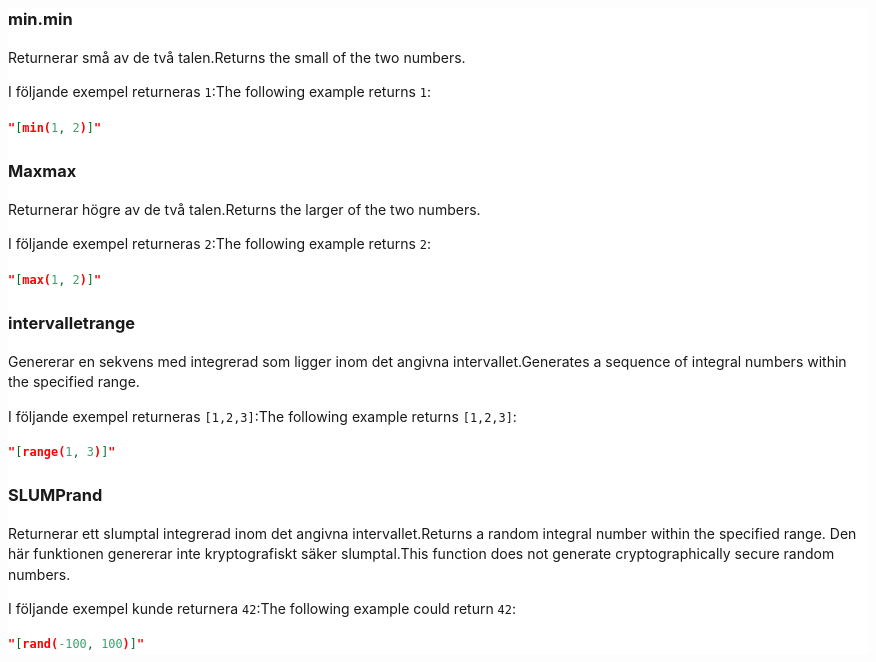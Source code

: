 ### <a name="min"></a><span data-ttu-id="8b143-335">min.</span><span class="sxs-lookup"><span data-stu-id="8b143-335">min</span></span>
<span data-ttu-id="8b143-336">Returnerar små av de två talen.</span><span class="sxs-lookup"><span data-stu-id="8b143-336">Returns the small of the two numbers.</span></span>

<span data-ttu-id="8b143-337">I följande exempel returneras `1`:</span><span class="sxs-lookup"><span data-stu-id="8b143-337">The following example returns `1`:</span></span>

```json
"[min(1, 2)]"
```

### <a name="max"></a><span data-ttu-id="8b143-338">Max</span><span class="sxs-lookup"><span data-stu-id="8b143-338">max</span></span>
<span data-ttu-id="8b143-339">Returnerar högre av de två talen.</span><span class="sxs-lookup"><span data-stu-id="8b143-339">Returns the larger of the two numbers.</span></span>

<span data-ttu-id="8b143-340">I följande exempel returneras `2`:</span><span class="sxs-lookup"><span data-stu-id="8b143-340">The following example returns `2`:</span></span>

```json
"[max(1, 2)]"
```

### <a name="range"></a><span data-ttu-id="8b143-341">intervallet</span><span class="sxs-lookup"><span data-stu-id="8b143-341">range</span></span>
<span data-ttu-id="8b143-342">Genererar en sekvens med integrerad som ligger inom det angivna intervallet.</span><span class="sxs-lookup"><span data-stu-id="8b143-342">Generates a sequence of integral numbers within the specified range.</span></span>

<span data-ttu-id="8b143-343">I följande exempel returneras `[1,2,3]`:</span><span class="sxs-lookup"><span data-stu-id="8b143-343">The following example returns `[1,2,3]`:</span></span>

```json
"[range(1, 3)]"
```

### <a name="rand"></a><span data-ttu-id="8b143-344">SLUMP</span><span class="sxs-lookup"><span data-stu-id="8b143-344">rand</span></span>
<span data-ttu-id="8b143-345">Returnerar ett slumptal integrerad inom det angivna intervallet.</span><span class="sxs-lookup"><span data-stu-id="8b143-345">Returns a random integral number within the specified range.</span></span> <span data-ttu-id="8b143-346">Den här funktionen genererar inte kryptografiskt säker slumptal.</span><span class="sxs-lookup"><span data-stu-id="8b143-346">This function does not generate cryptographically secure random numbers.</span></span>

<span data-ttu-id="8b143-347">I följande exempel kunde returnera `42`:</span><span class="sxs-lookup"><span data-stu-id="8b143-347">The following example could return `42`:</span></span>

```json
"[rand(-100, 100)]"
```
